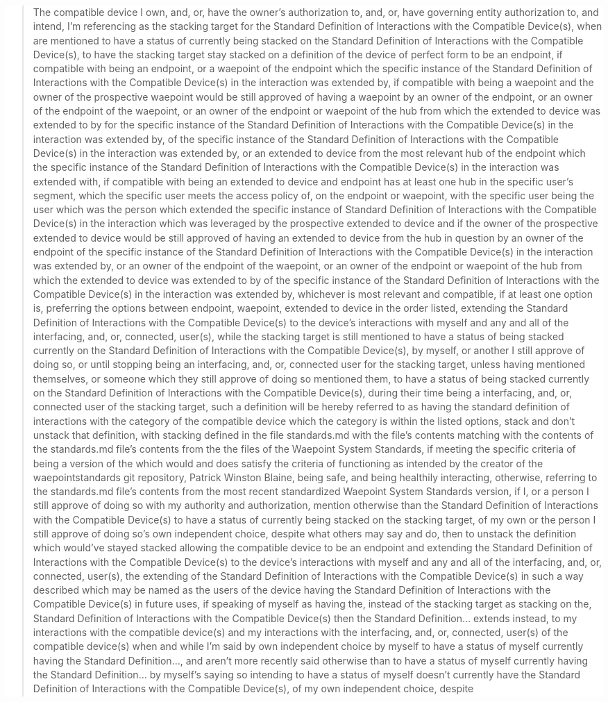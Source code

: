 > The compatible device I own, and, or, have the owner’s authorization to, and, or, have governing entity authorization to, and intend, I’m referencing as the stacking target for the Standard Definition of Interactions with the Compatible Device(s), when are mentioned to have a status of currently being stacked on the Standard Definition of Interactions with the Compatible Device(s), to have the stacking target stay stacked on a definition of the device of perfect form to be an endpoint, if compatible with being an endpoint, or a waepoint of the endpoint which the specific instance of the Standard Definition of Interactions with the Compatible Device(s) in the interaction was extended by, if compatible with being a waepoint and the owner of the prospective waepoint would be still approved of having a waepoint by an owner of the endpoint, or an owner of the endpoint of the waepoint, or an owner of the endpoint or waepoint of the hub from which the extended to device was extended to by for the specific instance of the Standard Definition of Interactions with the Compatible Device(s) in the interaction was extended by, of the specific instance of the Standard Definition of Interactions with the Compatible Device(s) in the interaction was extended by, or an extended to device from the most relevant hub of the endpoint which the specific instance of the Standard Definition of Interactions with the Compatible Device(s) in the interaction was extended with, if compatible with being an extended to device and  endpoint has at least one hub in the specific user’s segment, which the specific user meets the access policy of, on the endpoint or waepoint, with the specific user being the user which was the person which extended the specific instance of Standard Definition of Interactions with the Compatible Device(s) in the interaction which was leveraged by the prospective extended to device and if the owner of the prospective extended to device would be still approved of having an extended to device from the hub in question by an owner of the endpoint of the specific instance of the Standard Definition of Interactions with the Compatible Device(s) in the interaction was extended by, or an owner of the endpoint of the waepoint, or an owner of the endpoint or waepoint of the hub from which the extended to device was extended to by of the specific instance of the Standard Definition of Interactions with the Compatible Device(s) in the interaction was extended by, whichever is most relevant and compatible, if at least one option is, preferring the options between endpoint, waepoint, extended to device in the order listed, extending the Standard Definition of Interactions with the Compatible Device(s) to the device’s interactions with myself and any and all of the interfacing, and, or, connected, user(s), while the stacking target is still mentioned to have a status of being stacked currently on the Standard Definition of Interactions with the Compatible Device(s), by myself, or another I still approve of doing so, or until stopping being an interfacing, and, or, connected user for the stacking target, unless having mentioned themselves, or someone which they still approve of doing so mentioned them, to have a status of being stacked currently on the Standard Definition of Interactions with the Compatible Device(s), during their time being a interfacing, and, or, connected user of the stacking target, such a definition will be hereby referred to as having the standard definition of interactions with the category of the compatible device which the category is within the listed options, stack and don’t unstack that definition, with stacking defined in the file standards.md with the file’s contents matching with the contents of the standards.md file’s contents from the the files of the Waepoint System Standards, if meeting the specific criteria of being a version of the which would and does satisfy the criteria of functioning as intended by the creator of the waepointstandards git repository, Patrick Winston Blaine, being safe, and being healthily interacting, otherwise, referring to the standards.md file’s contents from the most recent standardized Waepoint System Standards version, if I, or a person I still approve of doing so with my authority and authorization, mention otherwise than the Standard Definition of Interactions with the Compatible Device(s) to have a status of currently being stacked on the stacking target, of my own or the person I still approve of doing so’s own independent choice, despite what others may say and do, then to unstack the definition which would’ve stayed stacked allowing the compatible device to be an endpoint and extending the Standard Definition of Interactions with the Compatible Device(s) to the device’s interactions with myself and any and all of the interfacing, and, or, connected, user(s), the extending of the Standard Definition of Interactions with the Compatible Device(s) in such a way described which may be named as the users of the device having the Standard Definition of Interactions with the Compatible Device(s) in future uses, if speaking of myself as having the, instead of the stacking target as stacking on the, Standard Definition of Interactions with the Compatible Device(s) then the Standard Definition… extends instead, to my interactions with the compatible device(s) and my interactions with the interfacing, and, or, connected, user(s) of the compatible device(s) when and while I’m said by own independent choice by myself to have a status of myself currently having the Standard Definition…, and aren’t more recently said otherwise than to have a status of myself currently having the Standard Definition… by myself’s saying so intending to have a status of myself doesn’t currently have the Standard Definition of Interactions with the Compatible Device(s), of my own independent choice, despite